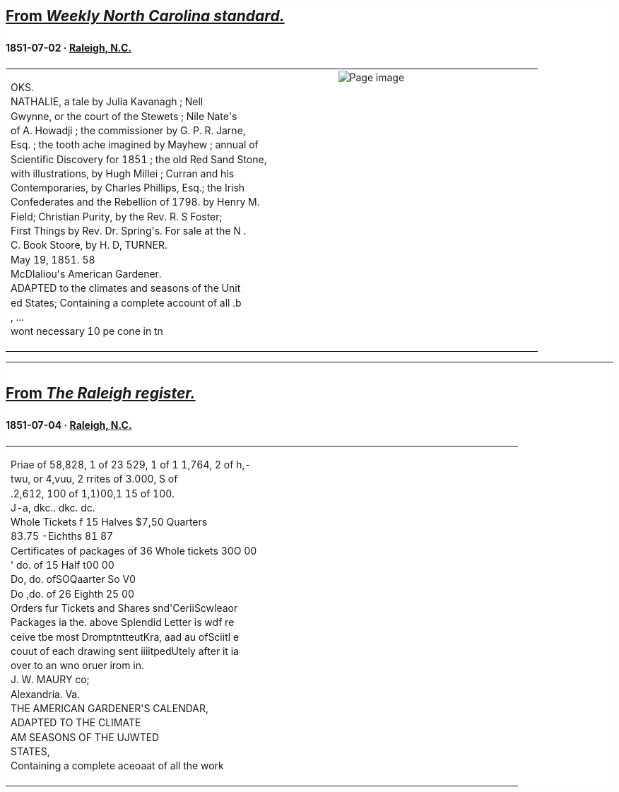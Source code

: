 
## [From _Weekly North Carolina standard._](https://www.loc.gov/resource/sn84045030/1851-07-02/ed-1/?sp=4)

#### 1851-07-02 &middot; [Raleigh, N.C.](http://dbpedia.org/resource/Raleigh%2C_North_Carolina)

<table style="width: 100%;"><tr><td style="width: 50%">

OKS.  
NATHALIE, a tale by Julia Kavanagh ; Nell  
Gwynne, or the court of the Stewets ; Nile Nate&#x27;s  
of A. Howadji ; the commissioner by G. P. R. Jarne,  
Esq. ; the tooth ache imagined by Mayhew ; annual of  
Scientific Discovery for 1851 ; the old Red Sand Stone,  
with illustrations, by Hugh Millei ; Curran and his  
Contemporaries, by Charles Phillips, Esq.; the Irish  
Confederates and the Rebellion of 1798. by Henry M.  
Field; Christian Purity, by the Rev. R. S Foster;  
First Things by Rev. Dr. Spring&#x27;s. For sale at the N .  
C. Book Stoore, by H. D, TURNER.  
May 19, 1851. 58  
McDIaliou&#x27;s American Gardener.  
ADAPTED to the climates and seasons of the Unit­  
ed States; Containing a complete account of all .b  
, ...  
wont necessary 10 pe cone in tn
</td><td style="width: 50%; max-height: 75%; margin: auto; display: block;">
<img alt="Page image" src="https://tile.loc.gov/image-services/iiif/service:ndnp:ncu:batch_ncu_alligator_ver01:data:sn84045030:00296022627:1851070201:0344/pct:83.8756118629427,60.88596680319034,15.015836452634609,8.557878853201121/!600,600/0/default.jpg"/>
</td>
</tr></table>

---

## [From _The Raleigh register._](https://newspapers.digitalnc.org/lccn/sn85042138/1851-07-04/ed-1/seq-1/)

#### 1851-07-04 &middot; [Raleigh, N.C.](http://dbpedia.org/resource/Raleigh%2C_North_Carolina)

<table style="width: 100%;"><tr><td style="width: 50%">

Priae of 58,828, 1 of 23 529, 1 of 1 1,764, 2 of h,-  
twu, or 4,vuu, 2 rrites of 3.000, S of  
.2,612, 100 of 1,1)00,1 15 of 100.  
J-a, dkc.. dkc. dc.  
Whole Tickets f 15 Halves $7,50 Quarters  
83.75 -Eichths 81 87  
Certificates of packages of 36 Whole tickets 30O 00  
&#x27; do. of 15 Half t00 00  
Do, do. ofSOQaarter So V0  
Do ,do. of 26 Eighth 25 00  
Orders fur Tickets and Shares snd&#x27;CeriiScwleaor  
Packages ia the. above Splendid Letter is wdf re  
ceive tbe most DromptntteutKra, aad au ofSciitl e­  
couut of each drawing sent iiiitpedUtely after it ia  
over to an wno oruer irom in.  
J. W. MAURY co;  
Alexandria. Va.  
THE AMERICAN GARDENER&#x27;S CALENDAR,  
ADAPTED TO THE CLIMATE  
AM SEASONS OF THE UJWTED  
STATES,  
Containing a complete aceoaat of all the work  
